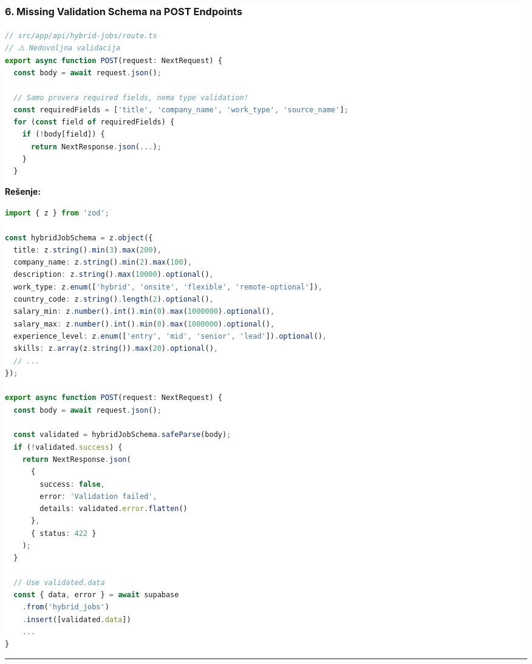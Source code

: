 
### 6. **Missing Validation Schema na POST Endpoints**
```typescript
// src/app/api/hybrid-jobs/route.ts
// ⚠️ Nedovoljna validacija
export async function POST(request: NextRequest) {
  const body = await request.json();
  
  // Samo provera required fields, nema type validation!
  const requiredFields = ['title', 'company_name', 'work_type', 'source_name'];
  for (const field of requiredFields) {
    if (!body[field]) {
      return NextResponse.json(...);
    }
  }
```

**Rešenje:**
```typescript
import { z } from 'zod';

const hybridJobSchema = z.object({
  title: z.string().min(3).max(200),
  company_name: z.string().min(2).max(100),
  description: z.string().max(10000).optional(),
  work_type: z.enum(['hybrid', 'onsite', 'flexible', 'remote-optional']),
  country_code: z.string().length(2).optional(),
  salary_min: z.number().int().min(0).max(1000000).optional(),
  salary_max: z.number().int().min(0).max(1000000).optional(),
  experience_level: z.enum(['entry', 'mid', 'senior', 'lead']).optional(),
  skills: z.array(z.string()).max(20).optional(),
  // ...
});

export async function POST(request: NextRequest) {
  const body = await request.json();
  
  const validated = hybridJobSchema.safeParse(body);
  if (!validated.success) {
    return NextResponse.json(
      { 
        success: false, 
        error: 'Validation failed',
        details: validated.error.flatten()
      },
      { status: 422 }
    );
  }
  
  // Use validated.data
  const { data, error } = await supabase
    .from('hybrid_jobs')
    .insert([validated.data])
    ...
}
```

---
